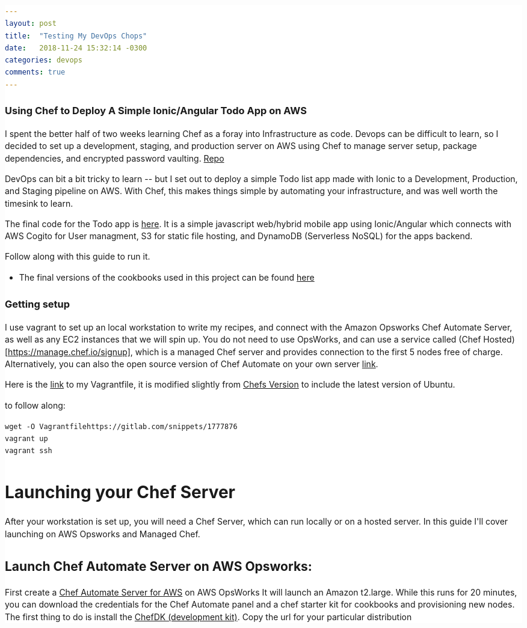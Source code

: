 ```yaml
---
layout: post
title:  "Testing My DevOps Chops"
date:   2018-11-24 15:32:14 -0300
categories: devops
comments: true
---
```


### Using Chef to Deploy A Simple Ionic/Angular Todo App on AWS 
I spent the better half of two weeks learning Chef as a foray into Infrastructure as code. Devops can be difficult to learn, so I decided to set up a development, staging, and production server on AWS using Chef to manage server setup, package dependencies, and encrypted password vaulting. [Repo](https://gitlab.com/evberrypi/chef-dev-cookbook)

DevOps can bit a bit tricky to learn -- but I set out to deploy a simple Todo list app made with Ionic to a Development, Production, and Staging pipeline on AWS. With Chef, this makes things simple by automating your infrastructure, and was well worth the timesink to learn.

The final code for the Todo app is [here](https://gitlab.com/evberrypi/ionaws). It is a simple javascript web/hybrid mobile app using Ionic/Angular which connects with AWS Cogito for User managment, S3 for static file hosting, and DynamoDB (Serverless NoSQL) for the apps backend.

Follow along with this guide to run it.
- The final versions of the cookbooks used in this project can be found [here](https://gitlab.com/evberrypi/chef-dev-cookbook)  


### Getting setup
I use vagrant to set up an local workstation to write my recipes, and connect with the Amazon Opsworks Chef Automate Server, as well as any EC2 instances that we will spin up. You do not need to use OpsWorks, and can use a service called (Chef Hosted)[https://manage.chef.io/signup], which is a managed Chef server and provides connection to the first 5 nodes free of charge. Alternatively, you can also the open source version of Chef Automate on your own server [link](https://downloads.chef.io/).

Here is the [link](https://gitlab.com/snippets/1777876) to my Vagrantfile, it is modified slightly from [Chefs Version](https://automate.chef.io/docs/quickstart/) to include the latest version of Ubuntu.

to follow along:
```
wget -O Vagrantfilehttps://gitlab.com/snippets/1777876
vagrant up
vagrant ssh
```

# Launching your Chef Server
After your workstation is set up, you will need a Chef Server, which can run locally or on a hosted server. In this guide I'll cover launching on AWS Opsworks and Managed Chef.

## Launch Chef Automate Server on AWS Opsworks:
First create a [Chef Automate Server for AWS](https://console.aws.amazon.com/opsworks/cm/home?owc=chefautomate&region=us-east-1#/chef/) on  AWS OpsWorks
It will launch an Amazon t2.large.
While this runs for 20 minutes, you can download the credentials for the Chef Automate panel and a chef starter kit for cookbooks and provisioning new nodes. The first thing to do is install the [ChefDK (development kit)](https://downloads.chef.io/chefdk). Copy the url for your particular distribution
